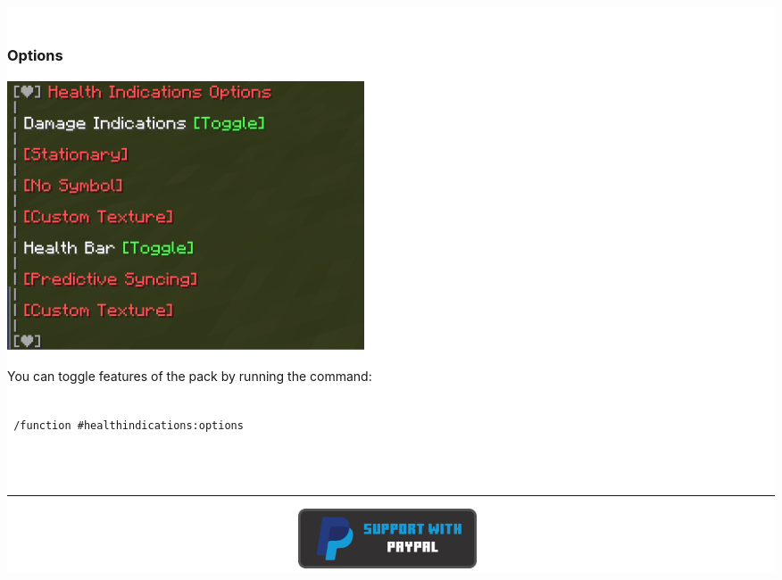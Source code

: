 </ul>

<br/>

<h3>
 <strong>
 Options
 </strong>
</h3>

<p>
 <img src="assets/options.png" width="400"/>
</p>

<p>
You can toggle features of the pack by running the command:
</p>

<p>
 <code>
 /function #healthindications:options
 </code>
</p>

<br/>

<hr>

<p align="center" style="display: flex; justify-content: center; align-items: center;">
    <a style="text-decoration:none;" href="https://www.paypal.com/paypalme/DanMizu" target="_blank">
        <img width="200rem" src="buttons/paypal_button.png" alt="Donation Button"/>
    </a>
    &nbsp;&nbsp;
    <a style="text-decoration:none;" href="https://discord.gg/xxybrgF" target="_blank">